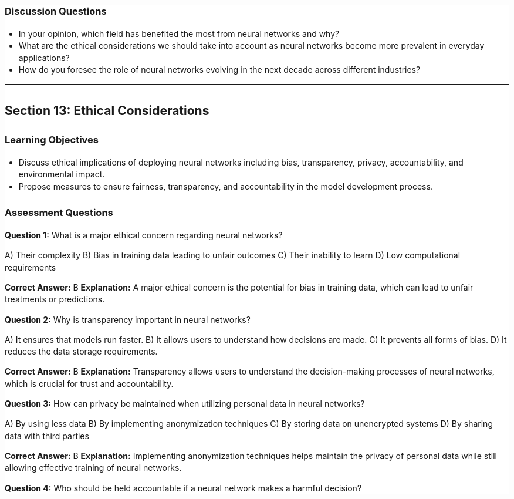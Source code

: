 ### Discussion Questions
- In your opinion, which field has benefited the most from neural networks and why?
- What are the ethical considerations we should take into account as neural networks become more prevalent in everyday applications?
- How do you foresee the role of neural networks evolving in the next decade across different industries?

---

## Section 13: Ethical Considerations

### Learning Objectives
- Discuss ethical implications of deploying neural networks including bias, transparency, privacy, accountability, and environmental impact.
- Propose measures to ensure fairness, transparency, and accountability in the model development process.

### Assessment Questions

**Question 1:** What is a major ethical concern regarding neural networks?

  A) Their complexity
  B) Bias in training data leading to unfair outcomes
  C) Their inability to learn
  D) Low computational requirements

**Correct Answer:** B
**Explanation:** A major ethical concern is the potential for bias in training data, which can lead to unfair treatments or predictions.

**Question 2:** Why is transparency important in neural networks?

  A) It ensures that models run faster.
  B) It allows users to understand how decisions are made.
  C) It prevents all forms of bias.
  D) It reduces the data storage requirements.

**Correct Answer:** B
**Explanation:** Transparency allows users to understand the decision-making processes of neural networks, which is crucial for trust and accountability.

**Question 3:** How can privacy be maintained when utilizing personal data in neural networks?

  A) By using less data
  B) By implementing anonymization techniques
  C) By storing data on unencrypted systems
  D) By sharing data with third parties

**Correct Answer:** B
**Explanation:** Implementing anonymization techniques helps maintain the privacy of personal data while still allowing effective training of neural networks.

**Question 4:** Who should be held accountable if a neural network makes a harmful decision?
